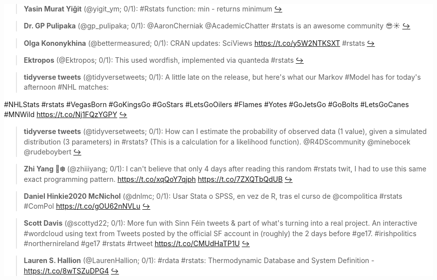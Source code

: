 
> **Yasin Murat Yiğit** (@yigit_ym; 0/1): #Rstats function: min - returns minimum  [&#8618;](https://twitter.com/dataandme/status/1195832208147337216)




> **Dr. GP Pulipaka** (@gp_pulipaka; 0/1): @AaronCherniak @AcademicChatter #rstats is an awesome community 😎☀️  [&#8618;](https://twitter.com/dataandme/status/1195817556554076160)




> **Olga Kononykhina** (@bettermeasured; 0/1): CRAN updates: SciViews https://t.co/y5W2NTKSXT #rstats  [&#8618;](https://twitter.com/dataandme/status/1195809296967229440)




> **Ektropos** (@Ektropos; 0/1): This used wordfish, implemented via quanteda #rstats  [&#8618;](https://twitter.com/dataandme/status/1195809108789776388)




> **tidyverse tweets** (@tidyversetweets; 0/1): A little late on the release, but here's what our Markov #Model has for today's afternoon #NHL matches:
>
#NHLStats #rstats #VegasBorn #GoKingsGo #GoStars #LetsGoOilers #Flames #Yotes #GoJetsGo #GoBolts 
#LetsGoCanes #MNWild https://t.co/Nj1FQzYGPY  [&#8618;](https://twitter.com/dataandme/status/1195807306283307009)




> **tidyverse tweets** (@tidyversetweets; 0/1): How can I estimate the probability of observed data (1 value), given a simulated distribution (3 parameters) in #rstats? (This is a calculation for a likelihood function). @R4DScommunity @minebocek @rudeboybert  [&#8618;](https://twitter.com/dataandme/status/1195807269952327686)




> **Zhi Yang 🎄❄️** (@zhiiiyang; 0/1): I can't believe that only 4 days after reading this random #rstats twit, I had to use this same exact programming pattern. https://t.co/xqQoY7qjph https://t.co/7ZXQTbQdUB  [&#8618;](https://twitter.com/dataandme/status/1195795020856676354)




> **Daniel Hinkie2020 McNichol** (@dnlmc; 0/1): Usar Stata o SPSS, en vez de R, tras el curso de @compolitica
#rstats #ComPol https://t.co/gOU62nNVLu  [&#8618;](https://twitter.com/dataandme/status/1195794438611714056)




> **Scott Davis** (@scottyd22; 0/1): More fun with Sinn Féin tweets &amp; part of what's turning into a real  project. An interactive #wordcloud using text from Tweets posted by the official SF account in (roughly) the 2 days before #ge17. #irishpolitics #northernireland #ge17 #rstats #rtweet https://t.co/CMUdHaTP1U  [&#8618;](https://twitter.com/dataandme/status/1195792935171833858)




> **Lauren S. Hallion** (@LaurenHallion; 0/1): #rdata #rstats: Thermodynamic Database and System Definition - https://t.co/8wTSZuDPG4  [&#8618;](https://twitter.com/dataandme/status/1195779416879706114)
